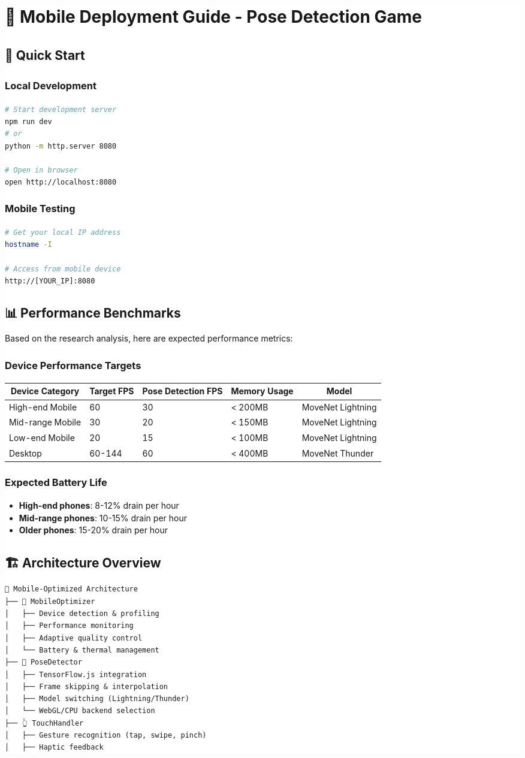 # 📱 Mobile Deployment Guide - Pose Detection Game

## 🚀 Quick Start

### Local Development
```bash
# Start development server
npm run dev
# or
python -m http.server 8080

# Open in browser
open http://localhost:8080
```

### Mobile Testing
```bash
# Get your local IP address
hostname -I

# Access from mobile device
http://[YOUR_IP]:8080
```

## 📊 Performance Benchmarks

Based on the research analysis, here are expected performance metrics:

### Device Performance Targets

| Device Category | Target FPS | Pose Detection FPS | Memory Usage | Model |
|----------------|------------|-------------------|--------------|--------|
| High-end Mobile | 60 | 30 | < 200MB | MoveNet Lightning |
| Mid-range Mobile | 30 | 20 | < 150MB | MoveNet Lightning |
| Low-end Mobile | 20 | 15 | < 100MB | MoveNet Lightning |
| Desktop | 60-144 | 60 | < 400MB | MoveNet Thunder |

### Expected Battery Life
- **High-end phones**: 8-12% drain per hour
- **Mid-range phones**: 10-15% drain per hour  
- **Older phones**: 15-20% drain per hour

## 🏗️ Architecture Overview

```
📱 Mobile-Optimized Architecture
├── 🧠 MobileOptimizer
│   ├── Device detection & profiling
│   ├── Performance monitoring
│   ├── Adaptive quality control
│   └── Battery & thermal management
├── 🤖 PoseDetector  
│   ├── TensorFlow.js integration
│   ├── Frame skipping & interpolation
│   ├── Model switching (Lightning/Thunder)
│   └── WebGL/CPU backend selection
├── 👆 TouchHandler
│   ├── Gesture recognition (tap, swipe, pinch)
│   ├── Haptic feedback
```